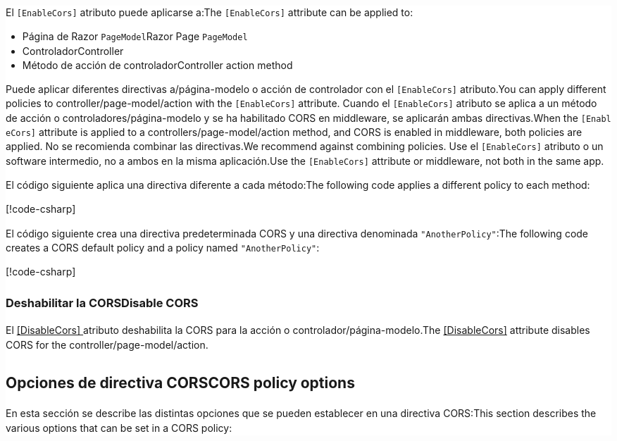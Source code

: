 <span data-ttu-id="00b9e-152">El `[EnableCors]` atributo puede aplicarse a:</span><span class="sxs-lookup"><span data-stu-id="00b9e-152">The `[EnableCors]` attribute can be applied to:</span></span>

* <span data-ttu-id="00b9e-153">Página de Razor `PageModel`</span><span class="sxs-lookup"><span data-stu-id="00b9e-153">Razor Page `PageModel`</span></span>
* <span data-ttu-id="00b9e-154">Controlador</span><span class="sxs-lookup"><span data-stu-id="00b9e-154">Controller</span></span>
* <span data-ttu-id="00b9e-155">Método de acción de controlador</span><span class="sxs-lookup"><span data-stu-id="00b9e-155">Controller action method</span></span>

<span data-ttu-id="00b9e-156">Puede aplicar diferentes directivas a/página-modelo o acción de controlador con el `[EnableCors]` atributo.</span><span class="sxs-lookup"><span data-stu-id="00b9e-156">You can apply different policies to controller/page-model/action with the  `[EnableCors]` attribute.</span></span> <span data-ttu-id="00b9e-157">Cuando el `[EnableCors]` atributo se aplica a un método de acción o controladores/página-modelo y se ha habilitado CORS en middleware, se aplicarán ambas directivas.</span><span class="sxs-lookup"><span data-stu-id="00b9e-157">When the `[EnableCors]` attribute is applied to a controllers/page-model/action method, and CORS is enabled in middleware, both policies are applied.</span></span> <span data-ttu-id="00b9e-158">No se recomienda combinar las directivas.</span><span class="sxs-lookup"><span data-stu-id="00b9e-158">We recommend against combining policies.</span></span> <span data-ttu-id="00b9e-159">Use el `[EnableCors]` atributo o un software intermedio, no a ambos en la misma aplicación.</span><span class="sxs-lookup"><span data-stu-id="00b9e-159">Use the `[EnableCors]` attribute or middleware, not both in the same app.</span></span>

<span data-ttu-id="00b9e-160">El código siguiente aplica una directiva diferente a cada método:</span><span class="sxs-lookup"><span data-stu-id="00b9e-160">The following code applies a different policy to each method:</span></span>

[!code-csharp[](cors/sample/Cors/WebAPI/Controllers/WidgetController.cs?name=snippet&highlight=6,14)]

<span data-ttu-id="00b9e-161">El código siguiente crea una directiva predeterminada CORS y una directiva denominada `"AnotherPolicy"`:</span><span class="sxs-lookup"><span data-stu-id="00b9e-161">The following code creates a CORS default policy and a policy named `"AnotherPolicy"`:</span></span>

[!code-csharp[](cors/sample/Cors/WebAPI/StartupMultiPolicy.cs?name=snippet&highlight=12-28)]

### <a name="disable-cors"></a><span data-ttu-id="00b9e-162">Deshabilitar la CORS</span><span class="sxs-lookup"><span data-stu-id="00b9e-162">Disable CORS</span></span>

<span data-ttu-id="00b9e-163">El [ &lbrack;DisableCors&rbrack; ](xref:Microsoft.AspNetCore.Cors.DisableCorsAttribute) atributo deshabilita la CORS para la acción o controlador/página-modelo.</span><span class="sxs-lookup"><span data-stu-id="00b9e-163">The [&lbrack;DisableCors&rbrack;](xref:Microsoft.AspNetCore.Cors.DisableCorsAttribute) attribute disables CORS for the controller/page-model/action.</span></span>

<a name="cpo"></a>

## <a name="cors-policy-options"></a><span data-ttu-id="00b9e-164">Opciones de directiva CORS</span><span class="sxs-lookup"><span data-stu-id="00b9e-164">CORS policy options</span></span>

<span data-ttu-id="00b9e-165">En esta sección se describe las distintas opciones que se pueden establecer en una directiva CORS:</span><span class="sxs-lookup"><span data-stu-id="00b9e-165">This section describes the various options that can be set in a CORS policy:</span></span>
